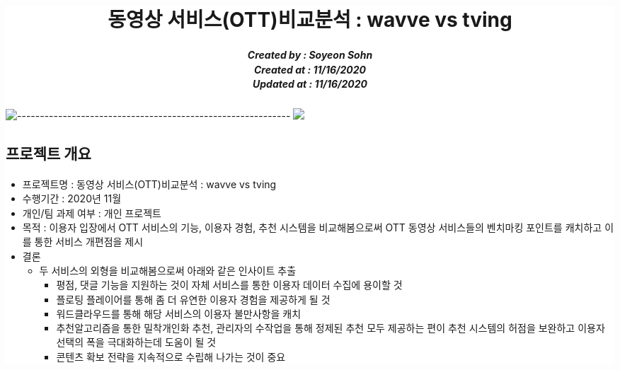 <h1 align="center"> 동영상 서비스(OTT)비교분석 : wavve vs tving </h1>
<h5 align="center"> Created by : Soyeon Sohn<br>
Created at : 11/16/2020<br>
Updated at : 11/16/2020</h5>

![------------------------------------------------------------](https://raw.githubusercontent.com/andreasbm/readme/master/assets/lines/rainbow.png)
<img width="100%" src="https://github.com/user-attachments/assets/396bcd6c-e6b9-462d-b32e-803ab182a18e"/>

## 프로젝트 개요

- 프로젝트명 : 동영상 서비스(OTT)비교분석 : wavve vs tving
- 수행기간 : 2020년 11월
- 개인/팀 과제 여부 : 개인 프로젝트
- 목적 : 이용자 입장에서 OTT 서비스의 기능, 이용자 경험, 추천 시스템을 비교해봄으로써 OTT 동영상 서비스들의 벤치마킹 포인트를 캐치하고 이를 통한 서비스 개편점을 제시
- 결론
  - 두 서비스의 외형을 비교해봄으로써 아래와 같은 인사이트 추출
    - 평점, 댓글 기능을 지원하는 것이 자체 서비스를 통한 이용자 데이터 수집에 용이할 것
    - 플로팅 플레이어를 통해 좀 더 유연한 이용자 경험을 제공하게 될 것
    - 워드클라우드를 통해 해당 서비스의 이용자 불만사항을 캐치
    - 추천알고리즘을 통한 밀착개인화 추천, 관리자의 수작업을 통해 정제된 추천 모두 제공하는 편이 추천 시스템의 허점을 보완하고 이용자 선택의 폭을 극대화하는데 도움이 될 것
    - 콘텐츠 확보 전략을 지속적으로 수립해 나가는 것이 중요